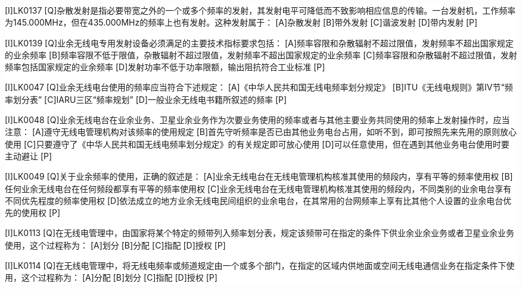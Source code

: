 [I]LK0137
[Q]杂散发射是指必要带宽之外的一个或多个频率的发射，其发射电平可降低而不致影响相应信息的传输。一台发射机，工作频率为145.000MHz，但在435.000MHz的频率上也有发射。这种发射属于：
[A]杂散发射
[B]带外发射
[C]谐波发射
[D]带内发射
[P]

[I]LK0139
[Q]业余无线电专用发射设备必须满足的主要技术指标要求包括：
[A]频率容限和杂散辐射不超过限值，发射频率不超出国家规定的业余频率
[B]频率容限不低于限值，杂散辐射不超过限值，发射频率不超出国家规定的业余频率
[C]频率容限和杂散辐射不超过限值，发射频率包括国家规定的业余频率
[D]发射功率不低于功率限额，输出阻抗符合工业标准
[P]

[I]LK0047
[Q]业余无线电台使用的频率应当符合下述规定：
[A]《中华人民共和国无线电频率划分规定》
[B]ITU《无线电规则》第IV节“频率划分表”
[C]IARU三区“频率规划”
[D]一般业余无线电书籍所叙述的频率
[P]

[I]LK0048
[Q]业余无线电台在业余业务、卫星业余业务作为次要业务使用的频率或者与其他主要业务共同使用的频率上发射操作时，应当注意：
[A]遵守无线电管理机构对该频率的使用规定
[B]首先守听频率是否已由其他业务电台占用，如听不到，即可按照先来先用的原则放心使用
[C]只要遵守了《中华人民共和国无线电频率划分规定》的有关规定即可放心使用
[D]可以任意使用，但在遇到其他业务电台使用时要主动避让
[P]

[I]LK0049
[Q]关于业余频率的使用，正确的叙述是：
[A]业余无线电台在无线电管理机构核准其使用的频段内，享有平等的频率使用权
[B]任何业余无线电台在任何频段都享有平等的频率使用权
[C]业余无线电台在无线电管理机构核准其使用的频段内，不同类别的业余电台享有不同优先程度的频率使用权
[D]依法成立的地方业余无线电民间组织的业余电台，在其常用的台网频率上享有比其他个人设置的业余电台优先的使用权
[P]

[I]LK0113
[Q]在无线电管理中，由国家将某个特定的频带列入频率划分表，规定该频带可在指定的条件下供业余业余业务或者卫星业余业务使用，这个过程称为：
[A]划分
[B]分配
[C]指配
[D]授权
[P]

[I]LK0114
[Q]在无线电管理中，将无线电频率或频道规定由一个或多个部门，在指定的区域内供地面或空间无线电通信业务在指定条件下使用，这个过程称为：
[A]分配
[B]划分
[C]指配
[D]授权
[P]
